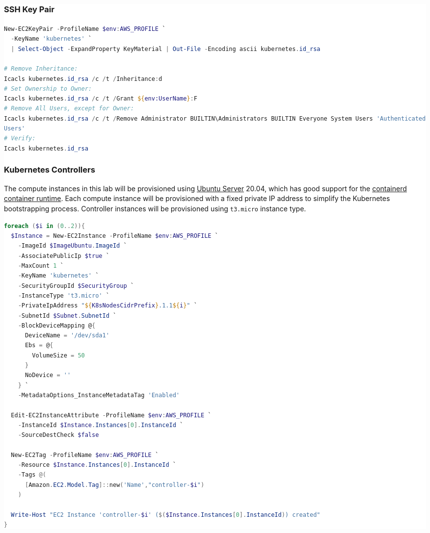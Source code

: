 ### SSH Key Pair

```powershell
New-EC2KeyPair -ProfileName $env:AWS_PROFILE `
  -KeyName 'kubernetes' `
  | Select-Object -ExpandProperty KeyMaterial | Out-File -Encoding ascii kubernetes.id_rsa

# Remove Inheritance:
Icacls kubernetes.id_rsa /c /t /Inheritance:d
# Set Ownership to Owner:
Icacls kubernetes.id_rsa /c /t /Grant ${env:UserName}:F
# Remove All Users, except for Owner:
Icacls kubernetes.id_rsa /c /t /Remove Administrator BUILTIN\Administrators BUILTIN Everyone System Users 'Authenticated Users'
# Verify:
Icacls kubernetes.id_rsa

```

### Kubernetes Controllers

The compute instances in this lab will be provisioned using [Ubuntu Server](https://www.ubuntu.com/server) 20.04, which has good support for the [containerd container runtime](https://github.com/containerd/containerd). Each compute instance will be provisioned with a fixed private IP address to simplify the Kubernetes bootstrapping process. Controller instances will be provisioned using `t3.micro` instance type.

```powershell
foreach ($i in (0..2)){
  $Instance = New-EC2Instance -ProfileName $env:AWS_PROFILE `
    -ImageId $ImageUbuntu.ImageId `
    -AssociatePublicIp $true `
    -MaxCount 1 `
    -KeyName 'kubernetes' `
    -SecurityGroupId $SecurityGroup `
    -InstanceType 't3.micro' `
    -PrivateIpAddress "${K8sNodesCidrPrefix}.1.1${i}" `
    -SubnetId $Subnet.SubnetId `
    -BlockDeviceMapping @{
      DeviceName = '/dev/sda1'
      Ebs = @{ 
        VolumeSize = 50 
      }
      NoDevice = ''
    } `
    -MetadataOptions_InstanceMetadataTag 'Enabled'

  Edit-EC2InstanceAttribute -ProfileName $env:AWS_PROFILE `
    -InstanceId $Instance.Instances[0].InstanceId `
    -SourceDestCheck $false

  New-EC2Tag -ProfileName $env:AWS_PROFILE `
    -Resource $Instance.Instances[0].InstanceId `
    -Tags @(
      [Amazon.EC2.Model.Tag]::new('Name',"controller-$i")
    )
  
  Write-Host "EC2 Instance 'controller-$i' ($($Instance.Instances[0].InstanceId)) created"
}

```
